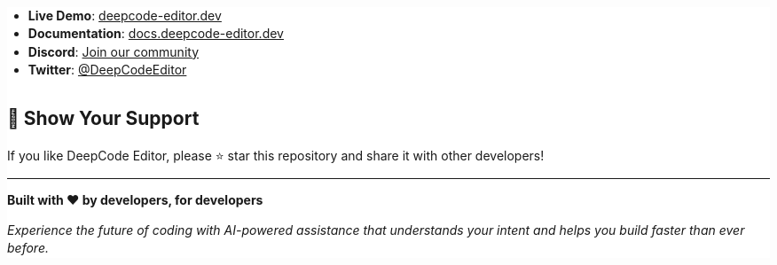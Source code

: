 - **Live Demo**: [deepcode-editor.dev](https://deepcode-editor.dev)
- **Documentation**: [docs.deepcode-editor.dev](https://docs.deepcode-editor.dev)
- **Discord**: [Join our community](https://discord.gg/deepcode)
- **Twitter**: [@DeepCodeEditor](https://twitter.com/DeepCodeEditor)

## 🌟 Show Your Support

If you like DeepCode Editor, please ⭐ star this repository and share it with other developers!

---

**Built with ❤️ by developers, for developers**

_Experience the future of coding with AI-powered assistance that understands your intent and helps you build faster than ever before._
